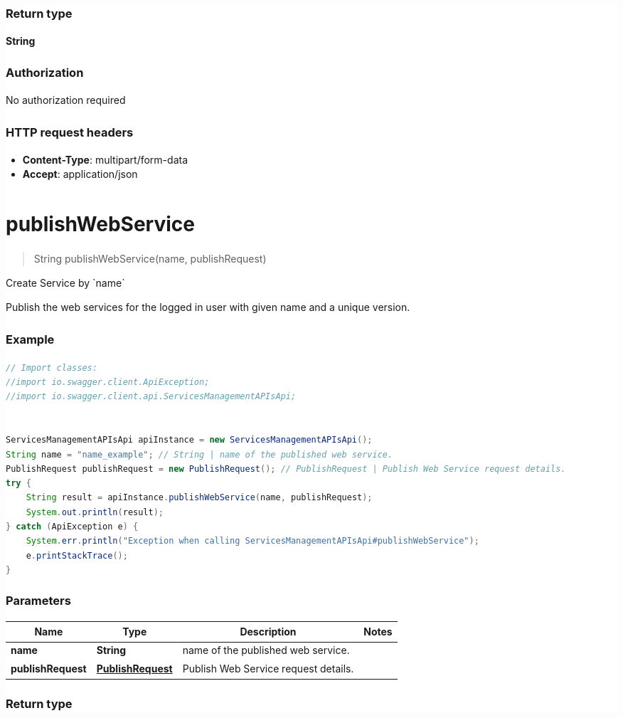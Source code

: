 ### Return type

**String**

### Authorization

No authorization required

### HTTP request headers

 - **Content-Type**: multipart/form-data
 - **Accept**: application/json

<a name="publishWebService"></a>
# **publishWebService**
> String publishWebService(name, publishRequest)

Create Service by &#x60;name&#x60;

Publish the web services for the logged in user with given name and a unique version.

### Example
```java
// Import classes:
//import io.swagger.client.ApiException;
//import io.swagger.client.api.ServicesManagementAPIsApi;


ServicesManagementAPIsApi apiInstance = new ServicesManagementAPIsApi();
String name = "name_example"; // String | name of the published web service.
PublishRequest publishRequest = new PublishRequest(); // PublishRequest | Publish Web Service request details.
try {
    String result = apiInstance.publishWebService(name, publishRequest);
    System.out.println(result);
} catch (ApiException e) {
    System.err.println("Exception when calling ServicesManagementAPIsApi#publishWebService");
    e.printStackTrace();
}
```

### Parameters

Name | Type | Description  | Notes
------------- | ------------- | ------------- | -------------
 **name** | **String**| name of the published web service. |
 **publishRequest** | [**PublishRequest**](PublishRequest.md)| Publish Web Service request details. |

### Return type
